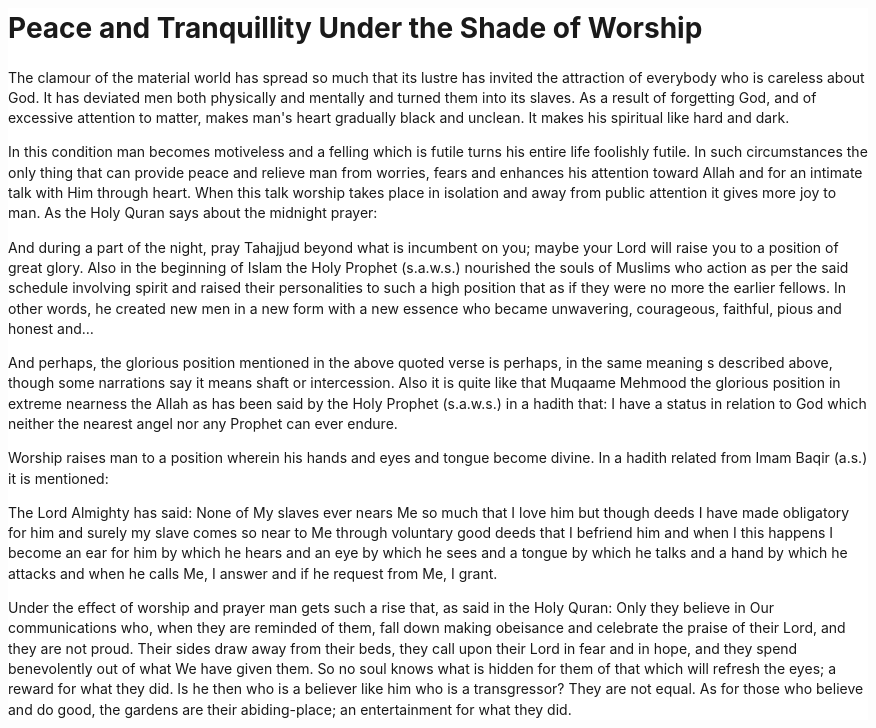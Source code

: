Peace and Tranquillity Under the Shade of Worship
=================================================

The clamour of the material world has spread so much that its lustre
has invited the attraction of everybody who is careless about God. It
has deviated men both physically and mentally and turned them into its
slaves. As a result of forgetting God, and of excessive attention to
matter, makes man's heart gradually black and unclean. It makes his
spiritual like hard and dark.

In this condition man becomes motiveless and a felling which is futile
turns his entire life foolishly futile. In such circumstances the only
thing that can provide peace and relieve man from worries, fears and
enhances his attention toward Allah and for an intimate talk with Him
through heart. When this talk worship takes place in isolation and away
from public attention it gives more joy to man. As the Holy Quran says
about the midnight prayer:

And during a part of the night, pray Tahajjud beyond what is incumbent
on you; maybe your Lord will raise you to a position of great glory.
Also in the beginning of Islam the Holy Prophet (s.a.w.s.) nourished the
souls of Muslims who action as per the said schedule involving spirit
and raised their personalities to such a high position that as if they
were no more the earlier fellows. In other words, he created new men in
a new form with a new essence who became unwavering, courageous,
faithful, pious and honest and…

And perhaps, the glorious position mentioned in the above quoted verse
is perhaps, in the same meaning s described above, though some
narrations say it means shaft or intercession. Also it is quite like
that Muqaame Mehmood the glorious position in extreme nearness the Allah
as has been said by the Holy Prophet (s.a.w.s.) in a hadith that: I have
a status in relation to God which neither the nearest angel nor any
Prophet can ever endure.

Worship raises man to a position wherein his hands and eyes and tongue
become divine. In a hadith related from Imam Baqir (a.s.) it is
mentioned:

The Lord Almighty has said: None of My slaves ever nears Me so much
that I love him but though deeds I have made obligatory for him and
surely my slave comes so near to Me through voluntary good deeds that I
befriend him and when I this happens I become an ear for him by which he
hears and an eye by which he sees and a tongue by which he talks and a
hand by which he attacks and when he calls Me, I answer and if he
request from Me, I grant.

Under the effect of worship and prayer man gets such a rise that, as
said in the Holy Quran: Only they believe in Our communications who,
when they are reminded of them, fall down making obeisance and celebrate
the praise of their Lord, and they are not proud. Their sides draw away
from their beds, they call upon their Lord in fear and in hope, and they
spend benevolently out of what We have given them. So no soul knows what
is hidden for them of that which will refresh the eyes; a reward for
what they did. Is he then who is a believer like him who is a
transgressor? They are not equal. As for those who believe and do good,
the gardens are their abiding-place; an entertainment for what they
did.
